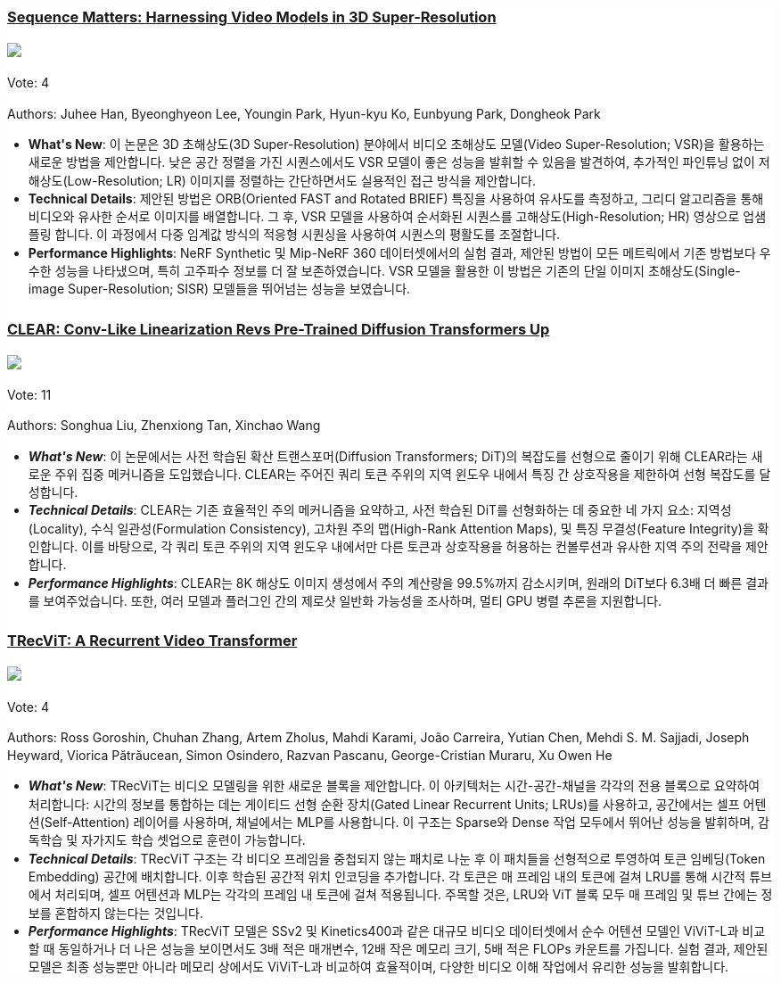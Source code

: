 ### [Sequence Matters: Harnessing Video Models in 3D Super-Resolution](https://arxiv.org/abs/2412.11525)

![](https://cdn-thumbnails.huggingface.co/social-thumbnails/papers/2412.11525.png)

Vote: 4

Authors: Juhee Han, Byeonghyeon Lee, Youngin Park, Hyun-kyu Ko, Eunbyung Park, Dongheok Park

- **What's New**: 이 논문은 3D 초해상도(3D Super-Resolution) 분야에서 비디오 초해상도 모델(Video Super-Resolution; VSR)을 활용하는 새로운 방법을 제안합니다. 낮은 공간 정렬을 가진 시퀀스에서도 VSR 모델이 좋은 성능을 발휘할 수 있음을 발견하여, 추가적인 파인튜닝 없이 저해상도(Low-Resolution; LR) 이미지를 정렬하는 간단하면서도 실용적인 접근 방식을 제안합니다.
- **Technical Details**: 제안된 방법은 ORB(Oriented FAST and Rotated BRIEF) 특징을 사용하여 유사도를 측정하고, 그리디 알고리즘을 통해 비디오와 유사한 순서로 이미지를 배열합니다. 그 후, VSR 모델을 사용하여 순서화된 시퀀스를 고해상도(High-Resolution; HR) 영상으로 업샘플링 합니다. 이 과정에서 다중 임계값 방식의 적응형 시퀀싱을 사용하여 시퀀스의 평활도를 조절합니다.
- **Performance Highlights**: NeRF Synthetic 및 Mip-NeRF 360 데이터셋에서의 실험 결과, 제안된 방법이 모든 메트릭에서 기존 방법보다 우수한 성능을 나타냈으며, 특히 고주파수 정보를 더 잘 보존하였습니다. VSR 모델을 활용한 이 방법은 기존의 단일 이미지 초해상도(Single-image Super-Resolution; SISR) 모델들을 뛰어넘는 성능을 보였습니다.

### [CLEAR: Conv-Like Linearization Revs Pre-Trained Diffusion Transformers Up](https://arxiv.org/abs/2412.16112)

![](https://cdn-thumbnails.huggingface.co/social-thumbnails/papers/2412.16112.png)

Vote: 11

Authors: Songhua Liu, Zhenxiong Tan, Xinchao Wang

- ***What's New***: 이 논문에서는 사전 학습된 확산 트랜스포머(Diffusion Transformers; DiT)의 복잡도를 선형으로 줄이기 위해 CLEAR라는 새로운 주위 집중 메커니즘을 도입했습니다. CLEAR는 주어진 쿼리 토큰 주위의 지역 윈도우 내에서 특징 간 상호작용을 제한하여 선형 복잡도를 달성합니다.
- ***Technical Details***: CLEAR는 기존 효율적인 주의 메커니즘을 요약하고, 사전 학습된 DiT를 선형화하는 데 중요한 네 가지 요소: 지역성(Locality), 수식 일관성(Formulation Consistency), 고차원 주의 맵(High-Rank Attention Maps), 및 특징 무결성(Feature Integrity)을 확인합니다. 이를 바탕으로, 각 쿼리 토큰 주위의 지역 윈도우 내에서만 다른 토큰과 상호작용을 허용하는 컨볼루션과 유사한 지역 주의 전략을 제안합니다.
- ***Performance Highlights***: CLEAR는 8K 해상도 이미지 생성에서 주의 계산량을 99.5%까지 감소시키며, 원래의 DiT보다 6.3배 더 빠른 결과를 보여주었습니다. 또한, 여러 모델과 플러그인 간의 제로샷 일반화 가능성을 조사하며, 멀티 GPU 병렬 추론을 지원합니다.

### [TRecViT: A Recurrent Video Transformer](https://arxiv.org/abs/2412.14294)

![](https://cdn-thumbnails.huggingface.co/social-thumbnails/papers/2412.14294.png)

Vote: 4

Authors: Ross Goroshin, Chuhan Zhang, Artem Zholus, Mahdi Karami, João Carreira, Yutian Chen, Mehdi S. M. Sajjadi, Joseph Heyward, Viorica Pătrăucean, Simon Osindero, Razvan Pascanu, George-Cristian Muraru, Xu Owen He

- ***What's New***: TRecViT는 비디오 모델링을 위한 새로운 블록을 제안합니다. 이 아키텍처는 시간-공간-채널을 각각의 전용 블록으로 요약하여 처리합니다: 시간의 정보를 통합하는 데는 게이티드 선형 순환 장치(Gated Linear Recurrent Units; LRUs)를 사용하고, 공간에서는 셀프 어텐션(Self-Attention) 레이어를 사용하며, 채널에서는 MLP를 사용합니다. 이 구조는 Sparse와 Dense 작업 모두에서 뛰어난 성능을 발휘하며, 감독학습 및 자가지도 학습 셋업으로 훈련이 가능합니다.
- ***Technical Details***: TRecViT 구조는 각 비디오 프레임을 중첩되지 않는 패치로 나눈 후 이 패치들을 선형적으로 투영하여 토큰 임베딩(Token Embedding) 공간에 배치합니다. 이후 학습된 공간적 위치 인코딩을 추가합니다. 각 토큰은 매 프레임 내의 토큰에 걸쳐 LRU를 통해 시간적 튜브에서 처리되며, 셀프 어텐션과 MLP는 각각의 프레임 내 토큰에 걸쳐 적용됩니다. 주목할 것은, LRU와 ViT 블록 모두 매 프레임 및 튜브 간에는 정보를 혼합하지 않는다는 것입니다.
- ***Performance Highlights***: TRecViT 모델은 SSv2 및 Kinetics400과 같은 대규모 비디오 데이터셋에서 순수 어텐션 모델인 ViViT-L과 비교할 때 동일하거나 더 나은 성능을 보이면서도 3배 적은 매개변수, 12배 작은 메모리 크기, 5배 적은 FLOPs 카운트를 가집니다. 실험 결과, 제안된 모델은 최종 성능뿐만 아니라 메모리 상에서도 ViViT-L과 비교하여 효율적이며, 다양한 비디오 이해 작업에서 유리한 성능을 발휘합니다.
